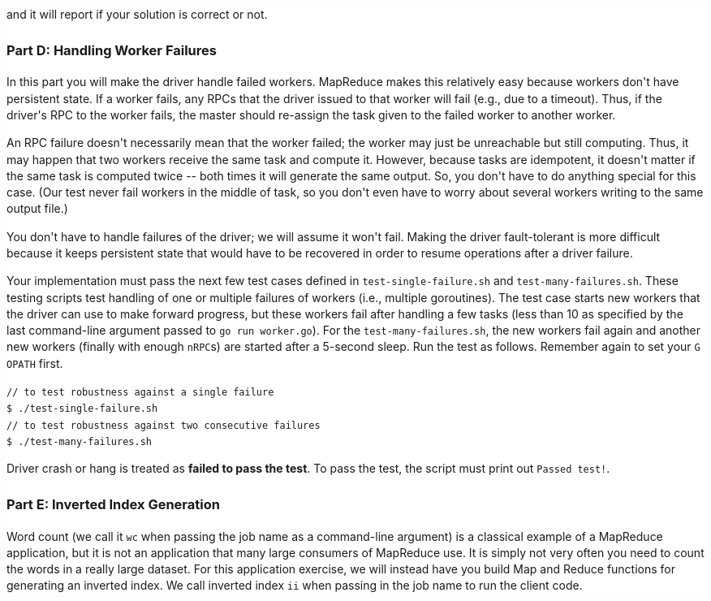 and it will report if your solution is correct or not. 


### Part D: Handling Worker Failures

In this part you will make the driver handle failed workers.
MapReduce makes this relatively easy because workers don't have
persistent state. If a worker fails, any RPCs that the driver issued
to that worker will fail (e.g., due to a timeout). Thus, if the
driver's RPC to the worker fails, the master should re-assign the
task given to the failed worker to another worker.

An RPC failure doesn't necessarily mean that the worker failed; the
worker may just be unreachable but still computing. Thus, it may
happen that two workers receive the same task and compute it.
However, because tasks are idempotent, it doesn't matter if the same
task is computed twice -- both times it will generate the same output.
So, you don't have to do anything special for this case. (Our test
never fail workers in the middle of task, so you don't even have to
worry about several workers writing to the same output file.)

You don't have to handle failures of the driver; we will assume it
won't fail. Making the driver fault-tolerant is more difficult
because it keeps persistent state that would have to be recovered in
order to resume operations after a driver failure. 

Your implementation must pass the next few test cases defined in
`test-single-failure.sh` and `test-many-failures.sh`. These testing scripts test handling of
one or multiple
failures of workers (i.e., multiple goroutines).  The test case
starts new workers that the driver can use to make forward progress,
but these workers fail after handling a few tasks (less than 10 as
specified by the last command-line argument passed to `go run
worker.go`). For the `test-many-failures.sh`, the new workers fail
again and another new workers (finally with enough `nRPC`s) are
started after a 5-second sleep. Run the test as follows. Remember
again to set your `GOPATH` first. 

```bash
// to test robustness against a single failure
$ ./test-single-failure.sh
// to test robustness against two consecutive failures
$ ./test-many-failures.sh
```

Driver crash or hang is treated as **failed to pass the test**. To
pass the test, the script must print out `Passed test!`. 


### Part E: Inverted Index Generation

Word count (we call it `wc` when passing the job name as a command-line
argument) is a classical example of a MapReduce application, but
it is not an application that many large consumers of MapReduce use.
It is simply not very often you need to count the words in a really
large dataset. For this application exercise, we will instead have
you build Map and Reduce functions for generating an inverted index.
We call inverted index `ii` when passing in the job name to run
the client code.
